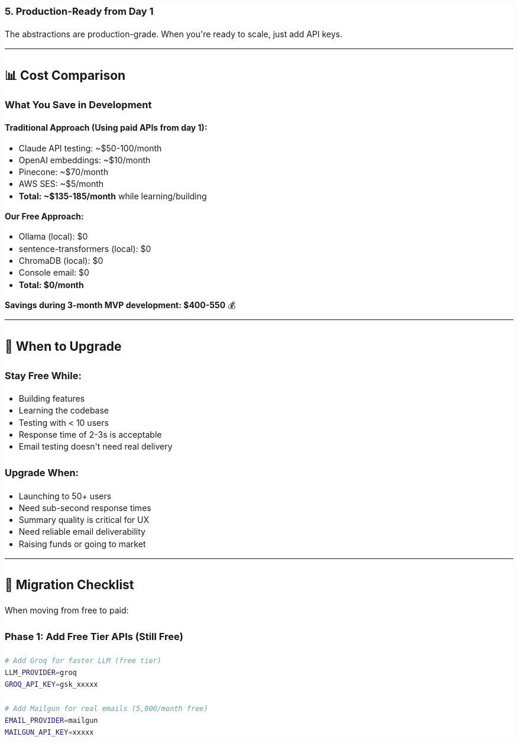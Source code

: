 ### 5. **Production-Ready from Day 1**
The abstractions are production-grade. When you're ready to scale, just add API keys.

---

## 📊 Cost Comparison

### What You Save in Development

**Traditional Approach (Using paid APIs from day 1):**
- Claude API testing: ~$50-100/month
- OpenAI embeddings: ~$10/month
- Pinecone: ~$70/month
- AWS SES: ~$5/month
- **Total: ~$135-185/month** while learning/building

**Our Free Approach:**
- Ollama (local): $0
- sentence-transformers (local): $0
- ChromaDB (local): $0
- Console email: $0
- **Total: $0/month**

**Savings during 3-month MVP development: $400-550** 💰

---

## 🚀 When to Upgrade

### Stay Free While:
- Building features
- Learning the codebase
- Testing with < 10 users
- Response time of 2-3s is acceptable
- Email testing doesn't need real delivery

### Upgrade When:
- Launching to 50+ users
- Need sub-second response times
- Summary quality is critical for UX
- Need reliable email deliverability
- Raising funds or going to market

---

## 🔄 Migration Checklist

When moving from free to paid:

### Phase 1: Add Free Tier APIs (Still Free)
```bash
# Add Groq for faster LLM (free tier)
LLM_PROVIDER=groq
GROQ_API_KEY=gsk_xxxxx

# Add Mailgun for real emails (5,000/month free)
EMAIL_PROVIDER=mailgun
MAILGUN_API_KEY=xxxxx
```
